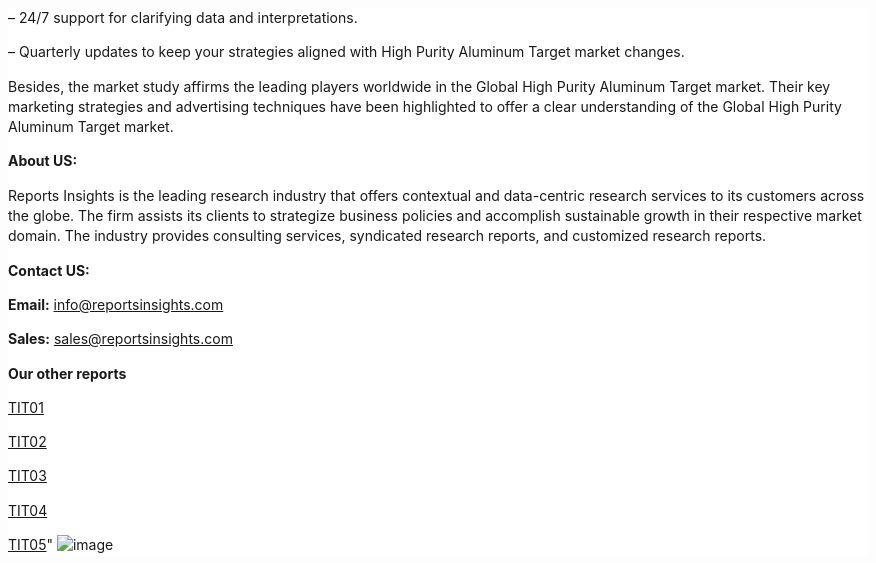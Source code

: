 – 24/7 support for clarifying data and interpretations.

– Quarterly updates to keep your strategies aligned with High Purity Aluminum Target market changes.

Besides, the market study affirms the leading players worldwide in the Global High Purity Aluminum Target market. Their key marketing strategies and advertising techniques have been highlighted to offer a clear understanding of the Global High Purity Aluminum Target market.

<strong><strong>About US</strong>:</strong>

Reports Insights is the leading research industry that offers contextual and data-centric research services to its customers across the globe. The firm assists its clients to strategize business policies and accomplish sustainable growth in their respective market domain. The industry provides consulting services, syndicated research reports, and customized research reports.

<strong>Contact US:</strong>

<p class=><b>Email:</b> <a href=mailto:info@reportsinsights.com>info@reportsinsights.com</a></p>
<p class=><b>Sales:</b> <a href=mailto:sales@reportsinsights.com>sales@reportsinsights.com</a></p>

<strong>Our other reports</strong>

<a href=LIN01>TIT01</a>

<a href=LIN02>TIT02</a>

<a href=LIN03>TIT03</a>

<a href=LIN04>TIT04</a>

<a href=LIN05>TIT05</a>"
![image](https://github.com/user-attachments/assets/b95c1bf1-99ba-4c2d-b2b9-50f6c38f9c9c)

